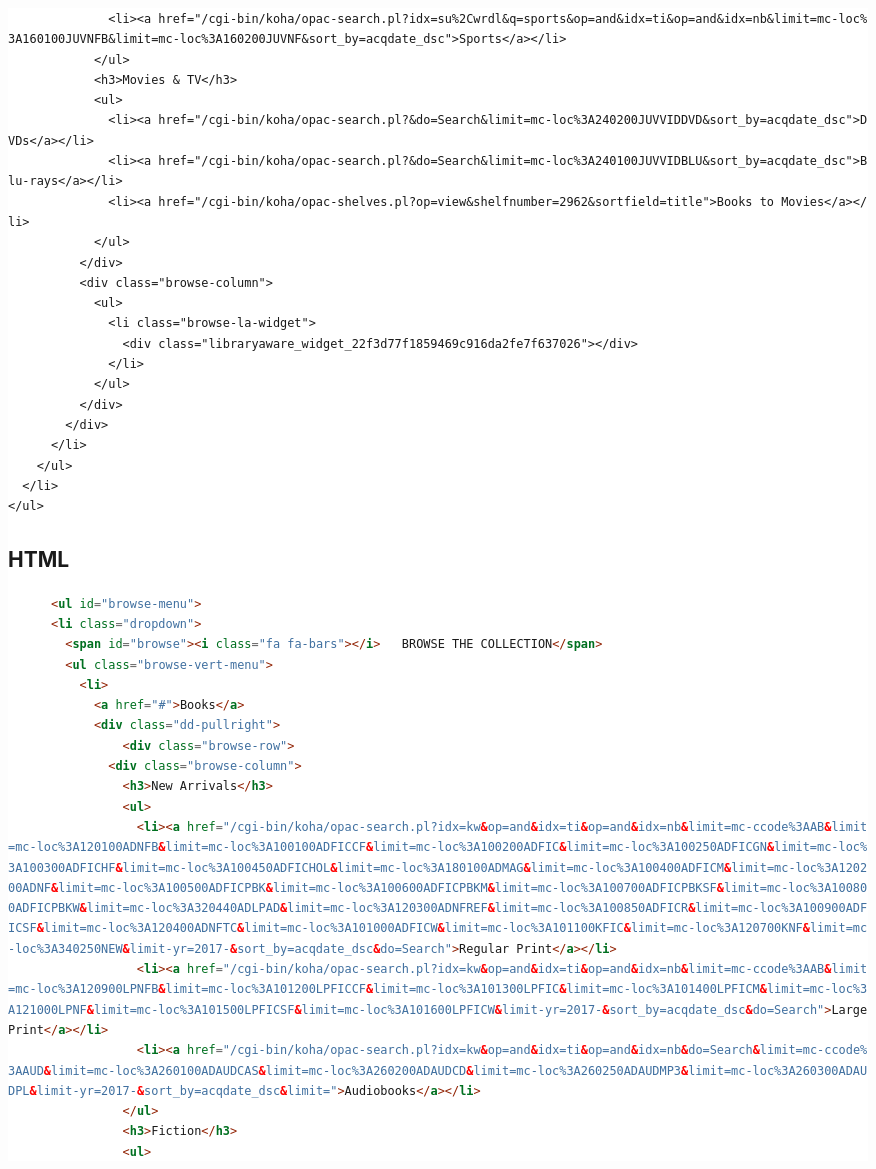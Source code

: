                   <li><a href="/cgi-bin/koha/opac-search.pl?idx=su%2Cwrdl&q=sports&op=and&idx=ti&op=and&idx=nb&limit=mc-loc%3A160100JUVNFB&limit=mc-loc%3A160200JUVNF&sort_by=acqdate_dsc">Sports</a></li>
                </ul>
                <h3>Movies & TV</h3>
                <ul>
                  <li><a href="/cgi-bin/koha/opac-search.pl?&do=Search&limit=mc-loc%3A240200JUVVIDDVD&sort_by=acqdate_dsc">DVDs</a></li>
                  <li><a href="/cgi-bin/koha/opac-search.pl?&do=Search&limit=mc-loc%3A240100JUVVIDBLU&sort_by=acqdate_dsc">Blu-rays</a></li>
                  <li><a href="/cgi-bin/koha/opac-shelves.pl?op=view&shelfnumber=2962&sortfield=title">Books to Movies</a></li>
                </ul>
              </div>
              <div class="browse-column">
                <ul>
                  <li class="browse-la-widget">
					<div class="libraryaware_widget_22f3d77f1859469c916da2fe7f637026"></div>
                  </li>
                </ul>
              </div>
            </div>
          </li>
        </ul>
      </li>
    </ul>
</html>

## HTML
```html
      <ul id="browse-menu">
      <li class="dropdown">
        <span id="browse"><i class="fa fa-bars"></i>   BROWSE THE COLLECTION</span>
        <ul class="browse-vert-menu">
          <li>
            <a href="#">Books</a>
            <div class="dd-pullright">
                <div class="browse-row">
              <div class="browse-column">
                <h3>New Arrivals</h3>
                <ul>
                  <li><a href="/cgi-bin/koha/opac-search.pl?idx=kw&op=and&idx=ti&op=and&idx=nb&limit=mc-ccode%3AAB&limit=mc-loc%3A120100ADNFB&limit=mc-loc%3A100100ADFICCF&limit=mc-loc%3A100200ADFIC&limit=mc-loc%3A100250ADFICGN&limit=mc-loc%3A100300ADFICHF&limit=mc-loc%3A100450ADFICHOL&limit=mc-loc%3A180100ADMAG&limit=mc-loc%3A100400ADFICM&limit=mc-loc%3A120200ADNF&limit=mc-loc%3A100500ADFICPBK&limit=mc-loc%3A100600ADFICPBKM&limit=mc-loc%3A100700ADFICPBKSF&limit=mc-loc%3A100800ADFICPBKW&limit=mc-loc%3A320440ADLPAD&limit=mc-loc%3A120300ADNFREF&limit=mc-loc%3A100850ADFICR&limit=mc-loc%3A100900ADFICSF&limit=mc-loc%3A120400ADNFTC&limit=mc-loc%3A101000ADFICW&limit=mc-loc%3A101100KFIC&limit=mc-loc%3A120700KNF&limit=mc-loc%3A340250NEW&limit-yr=2017-&sort_by=acqdate_dsc&do=Search">Regular Print</a></li>
                  <li><a href="/cgi-bin/koha/opac-search.pl?idx=kw&op=and&idx=ti&op=and&idx=nb&limit=mc-ccode%3AAB&limit=mc-loc%3A120900LPNFB&limit=mc-loc%3A101200LPFICCF&limit=mc-loc%3A101300LPFIC&limit=mc-loc%3A101400LPFICM&limit=mc-loc%3A121000LPNF&limit=mc-loc%3A101500LPFICSF&limit=mc-loc%3A101600LPFICW&limit-yr=2017-&sort_by=acqdate_dsc&do=Search">Large Print</a></li>
                  <li><a href="/cgi-bin/koha/opac-search.pl?idx=kw&op=and&idx=ti&op=and&idx=nb&do=Search&limit=mc-ccode%3AAUD&limit=mc-loc%3A260100ADAUDCAS&limit=mc-loc%3A260200ADAUDCD&limit=mc-loc%3A260250ADAUDMP3&limit=mc-loc%3A260300ADAUDPL&limit-yr=2017-&sort_by=acqdate_dsc&limit=">Audiobooks</a></li>
                </ul>
                <h3>Fiction</h3>
                <ul>
```